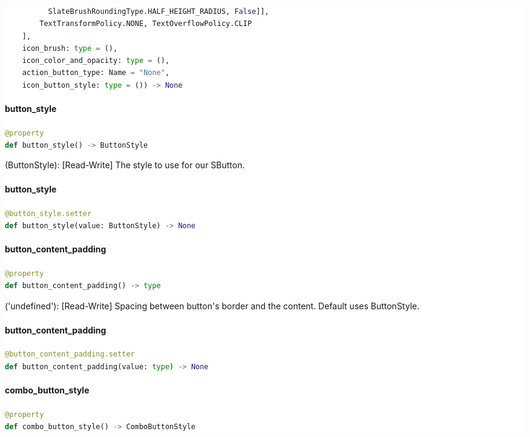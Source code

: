 ```python
          SlateBrushRoundingType.HALF_HEIGHT_RADIUS, False]],
        TextTransformPolicy.NONE, TextOverflowPolicy.CLIP
    ],
    icon_brush: type = (),
    icon_color_and_opacity: type = (),
    action_button_type: Name = "None",
    icon_button_style: type = ()) -> None
```

<a id="unreal.ActionButtonStyle.button_style"></a>

#### button_style

```python
@property
def button_style() -> ButtonStyle
```

(ButtonStyle):  [Read-Write] The style to use for our SButton.

<a id="unreal.ActionButtonStyle.button_style"></a>

#### button_style

```python
@button_style.setter
def button_style(value: ButtonStyle) -> None
```

<a id="unreal.ActionButtonStyle.button_content_padding"></a>

#### button_content_padding

```python
@property
def button_content_padding() -> type
```

('undefined'):  [Read-Write] Spacing between button's border and the content. Default uses ButtonStyle.

<a id="unreal.ActionButtonStyle.button_content_padding"></a>

#### button_content_padding

```python
@button_content_padding.setter
def button_content_padding(value: type) -> None
```

<a id="unreal.ActionButtonStyle.combo_button_style"></a>

#### combo_button_style

```python
@property
def combo_button_style() -> ComboButtonStyle
```
